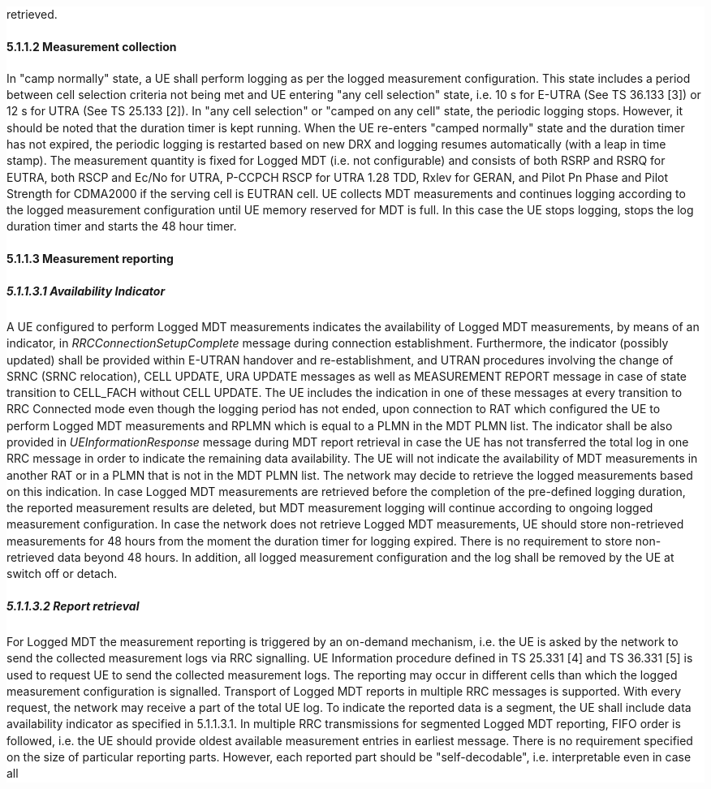 retrieved.
#### 5.1.1.2 Measurement collection
In \"camp normally\" state, a UE shall perform logging as per the logged
measurement configuration. This state includes a period between cell selection
criteria not being met and UE entering "any cell selection" state, i.e. 10 s
for E-UTRA (See TS 36.133 [3]) or 12 s for UTRA (See TS 25.133 [2]). In \"any
cell selection\" or \"camped on any cell\" state, the periodic logging stops.
However, it should be noted that the duration timer is kept running. When the
UE re-enters "camped normally" state and the duration timer has not expired,
the periodic logging is restarted based on new DRX and logging resumes
automatically (with a leap in time stamp).
The measurement quantity is fixed for Logged MDT (i.e. not configurable) and
consists of both RSRP and RSRQ for EUTRA, both RSCP and Ec/No for UTRA,
P-CCPCH RSCP for UTRA 1.28 TDD, Rxlev for GERAN, and Pilot Pn Phase and Pilot
Strength for CDMA2000 if the serving cell is EUTRAN cell.
UE collects MDT measurements and continues logging according to the logged
measurement configuration until UE memory reserved for MDT is full. In this
case the UE stops logging, stops the log duration timer and starts the 48 hour
timer.
#### 5.1.1.3 Measurement reporting
##### 5.1.1.3.1 Availability Indicator
A UE configured to perform Logged MDT measurements indicates the availability
of Logged MDT measurements, by means of an indicator, in
_RRCConnectionSetupComplete_ message during connection establishment.
Furthermore, the indicator (possibly updated) shall be provided within E-UTRAN
handover and re-establishment, and UTRAN procedures involving the change of
SRNC (SRNC relocation), CELL UPDATE, URA UPDATE messages as well as
MEASUREMENT REPORT message in case of state transition to CELL_FACH without
CELL UPDATE. The UE includes the indication in one of these messages at every
transition to RRC Connected mode even though the logging period has not ended,
upon connection to RAT which configured the UE to perform Logged MDT
measurements and RPLMN which is equal to a PLMN in the MDT PLMN list.
The indicator shall be also provided in _UEInformationResponse_ message during
MDT report retrieval in case the UE has not transferred the total log in one
RRC message in order to indicate the remaining data availability.
The UE will not indicate the availability of MDT measurements in another RAT
or in a PLMN that is not in the MDT PLMN list.
The network may decide to retrieve the logged measurements based on this
indication. In case Logged MDT measurements are retrieved before the
completion of the pre-defined logging duration, the reported measurement
results are deleted, but MDT measurement logging will continue according to
ongoing logged measurement configuration.
In case the network does not retrieve Logged MDT measurements, UE should store
non-retrieved measurements for 48 hours from the moment the duration timer for
logging expired. There is no requirement to store non-retrieved data beyond 48
hours. In addition, all logged measurement configuration and the log shall be
removed by the UE at switch off or detach.
##### 5.1.1.3.2 Report retrieval
For Logged MDT the measurement reporting is triggered by an on-demand
mechanism, i.e. the UE is asked by the network to send the collected
measurement logs via RRC signalling. UE Information procedure defined in TS
25.331 [4] and TS 36.331 [5] is used to request UE to send the collected
measurement logs. The reporting may occur in different cells than which the
logged measurement configuration is signalled.
Transport of Logged MDT reports in multiple RRC messages is supported. With
every request, the network may receive a part of the total UE log. To indicate
the reported data is a segment, the UE shall include data availability
indicator as specified in 5.1.1.3.1. In multiple RRC transmissions for
segmented Logged MDT reporting, FIFO order is followed, i.e. the UE should
provide oldest available measurement entries in earliest message. There is no
requirement specified on the size of particular reporting parts. However, each
reported part should be "self-decodable", i.e. interpretable even in case all
